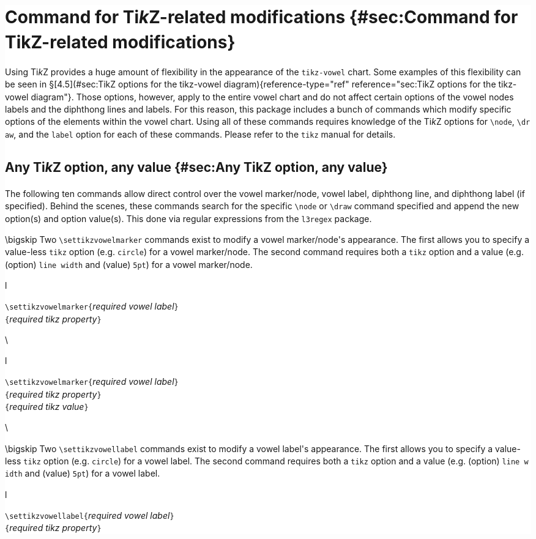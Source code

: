 Command for Ti*k*Z-related modifications {#sec:Command for TikZ-related modifications}
========================================

Using Ti*k*Z provides a huge amount of flexibility in the appearance of
the `tikz-vowel` chart. Some examples of this flexibility can be seen in
§[4.5](#sec:TikZ options for the tikz-vowel diagram){reference-type="ref"
reference="sec:TikZ options for the tikz-vowel diagram"}. Those options,
however, apply to the entire vowel chart and do not affect certain
options of the vowel nodes labels and the diphthong lines and labels.
For this reason, this package includes a bunch of commands which modify
specific options of the elements within the vowel chart. Using all of
these commands requires knowledge of the Ti*k*Z options for `\node`,
`\draw`, and the `label` option for each of these commands. Please refer
to the `tikz` manual for details.

Any Ti*k*Z option, any value {#sec:Any TikZ option, any value}
----------------------------

The following ten commands allow direct control over the vowel
marker/node, vowel label, diphthong line, and diphthong label (if
specified). Behind the scenes, these commands search for the specific
`\node` or `\draw` command specified and append the new option(s) and
option value(s). This done via regular expressions from the `l3regex`
package.

\bigskip
Two `\settikzvowelmarker` commands exist to modify a vowel marker/node's
appearance. The first allows you to specify a value-less `tikz` option
(e.g. `circle`) for a vowel marker/node. The second command requires
both a `tikz` option and a value (e.g. (option) `line width` and (value)
`5pt`) for a vowel marker/node.

l

 `\settikzvowelmarker{`*required vowel label*`}`\
`{`*required tikz property*`}`

\

l

 `\settikzvowelmarker{`*required vowel label*`}`\
`{`*required tikz property*`}`\
`{`*required tikz value*`}`

\

\bigskip
Two `\settikzvowellabel` commands exist to modify a vowel label's
appearance. The first allows you to specify a value-less `tikz` option
(e.g. `circle`) for a vowel label. The second command requires both a
`tikz` option and a value (e.g. (option) `line width` and (value) `5pt`)
for a vowel label.

l

 `\settikzvowellabel{`*required vowel label*`}`\
`{`*required tikz property*`}`
